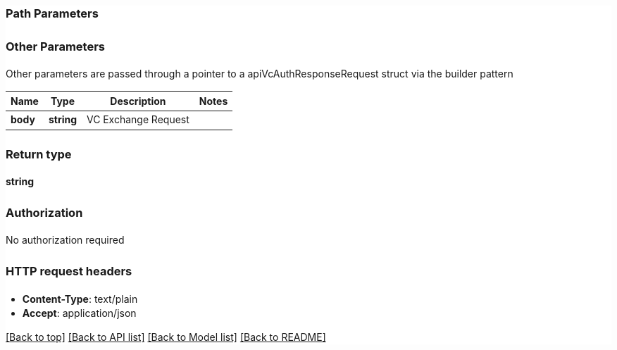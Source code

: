 ### Path Parameters



### Other Parameters

Other parameters are passed through a pointer to a apiVcAuthResponseRequest struct via the builder pattern


Name | Type | Description  | Notes
------------- | ------------- | ------------- | -------------
 **body** | **string** | VC Exchange Request | 

### Return type

**string**

### Authorization

No authorization required

### HTTP request headers

- **Content-Type**: text/plain
- **Accept**: application/json

[[Back to top]](#) [[Back to API list]](../README.md#documentation-for-api-endpoints)
[[Back to Model list]](../README.md#documentation-for-models)
[[Back to README]](../README.md)

